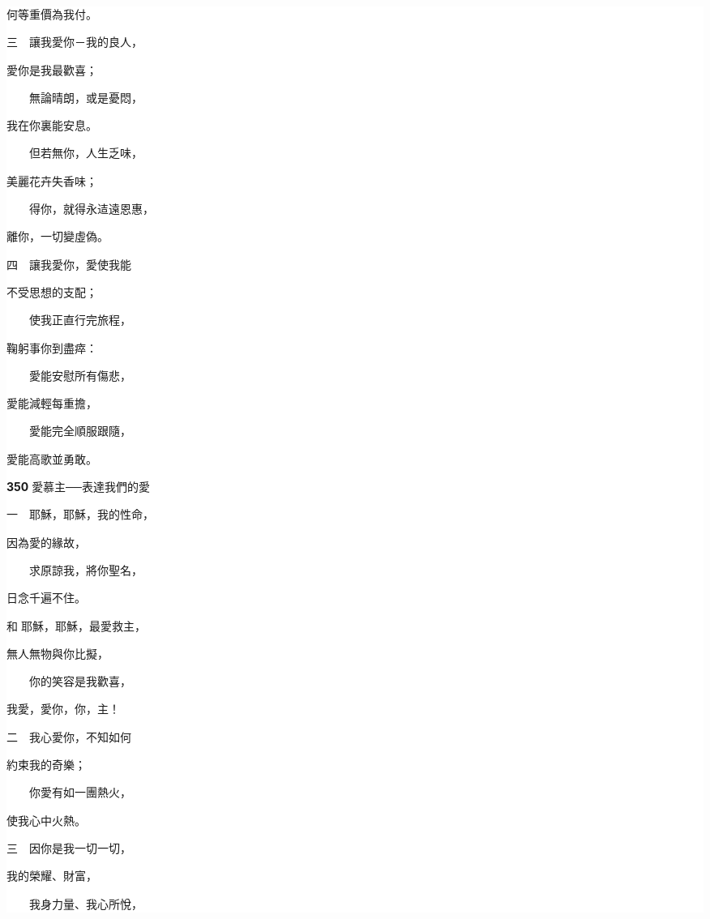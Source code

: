 何等重價為我付。

三　讓我愛你－我的良人，

愛你是我最歡喜；

　　無論晴朗，或是憂悶，

我在你裏能安息。

　　但若無你，人生乏味，

美麗花卉失香味；

　　得你，就得永迼遠恩惠，

離你，一切變虛偽。

四　讓我愛你，愛使我能

不受思想的支配；

　　使我正直行完旅程，

鞠躬事你到盡瘁：

　　愛能安慰所有傷悲，

愛能減輕每重擔，

　　愛能完全順服跟隨，

愛能高歌並勇敢。

**350** 愛慕主──表達我們的愛

一　耶穌，耶穌，我的性命，

因為愛的緣故，

　　求原諒我，將你聖名，

日念千遍不住。

和 耶穌，耶穌，最愛救主，

無人無物與你比擬，

　　你的笑容是我歡喜，

我愛，愛你，你，主！

二　我心愛你，不知如何

約束我的奇樂；

　　你愛有如一團熱火，

使我心中火熱。

三　因你是我一切一切，

我的榮耀、財富，

　　我身力量、我心所悅，
